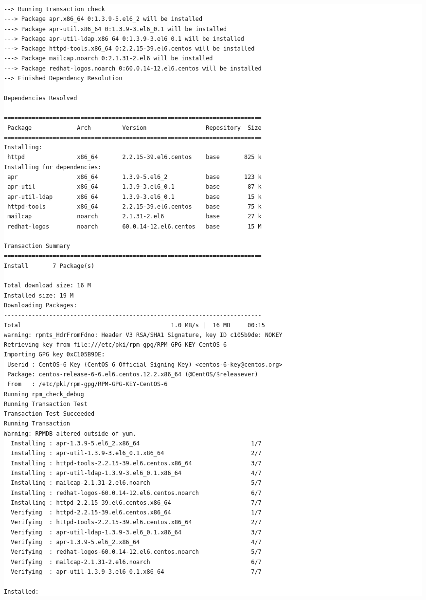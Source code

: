 ```
--> Running transaction check
---> Package apr.x86_64 0:1.3.9-5.el6_2 will be installed
---> Package apr-util.x86_64 0:1.3.9-3.el6_0.1 will be installed
---> Package apr-util-ldap.x86_64 0:1.3.9-3.el6_0.1 will be installed
---> Package httpd-tools.x86_64 0:2.2.15-39.el6.centos will be installed
---> Package mailcap.noarch 0:2.1.31-2.el6 will be installed
---> Package redhat-logos.noarch 0:60.0.14-12.el6.centos will be installed
--> Finished Dependency Resolution

Dependencies Resolved

==========================================================================
 Package             Arch         Version                 Repository  Size
==========================================================================
Installing:
 httpd               x86_64       2.2.15-39.el6.centos    base       825 k
Installing for dependencies:
 apr                 x86_64       1.3.9-5.el6_2           base       123 k
 apr-util            x86_64       1.3.9-3.el6_0.1         base        87 k
 apr-util-ldap       x86_64       1.3.9-3.el6_0.1         base        15 k
 httpd-tools         x86_64       2.2.15-39.el6.centos    base        75 k
 mailcap             noarch       2.1.31-2.el6            base        27 k
 redhat-logos        noarch       60.0.14-12.el6.centos   base        15 M

Transaction Summary
==========================================================================
Install       7 Package(s)

Total download size: 16 M
Installed size: 19 M
Downloading Packages:
--------------------------------------------------------------------------
Total                                           1.0 MB/s |  16 MB     00:15     
warning: rpmts_HdrFromFdno: Header V3 RSA/SHA1 Signature, key ID c105b9de: NOKEY
Retrieving key from file:///etc/pki/rpm-gpg/RPM-GPG-KEY-CentOS-6
Importing GPG key 0xC105B9DE:
 Userid : CentOS-6 Key (CentOS 6 Official Signing Key) <centos-6-key@centos.org>                                                                          
 Package: centos-release-6-6.el6.centos.12.2.x86_64 (@CentOS/$releasever)                                                                                 
 From   : /etc/pki/rpm-gpg/RPM-GPG-KEY-CentOS-6                                                                                                           
Running rpm_check_debug
Running Transaction Test
Transaction Test Succeeded
Running Transaction
Warning: RPMDB altered outside of yum.
  Installing : apr-1.3.9-5.el6_2.x86_64                                1/7 
  Installing : apr-util-1.3.9-3.el6_0.1.x86_64                         2/7 
  Installing : httpd-tools-2.2.15-39.el6.centos.x86_64                 3/7 
  Installing : apr-util-ldap-1.3.9-3.el6_0.1.x86_64                    4/7 
  Installing : mailcap-2.1.31-2.el6.noarch                             5/7 
  Installing : redhat-logos-60.0.14-12.el6.centos.noarch               6/7 
  Installing : httpd-2.2.15-39.el6.centos.x86_64                       7/7 
  Verifying  : httpd-2.2.15-39.el6.centos.x86_64                       1/7 
  Verifying  : httpd-tools-2.2.15-39.el6.centos.x86_64                 2/7 
  Verifying  : apr-util-ldap-1.3.9-3.el6_0.1.x86_64                    3/7 
  Verifying  : apr-1.3.9-5.el6_2.x86_64                                4/7 
  Verifying  : redhat-logos-60.0.14-12.el6.centos.noarch               5/7 
  Verifying  : mailcap-2.1.31-2.el6.noarch                             6/7 
  Verifying  : apr-util-1.3.9-3.el6_0.1.x86_64                         7/7 

Installed:
```